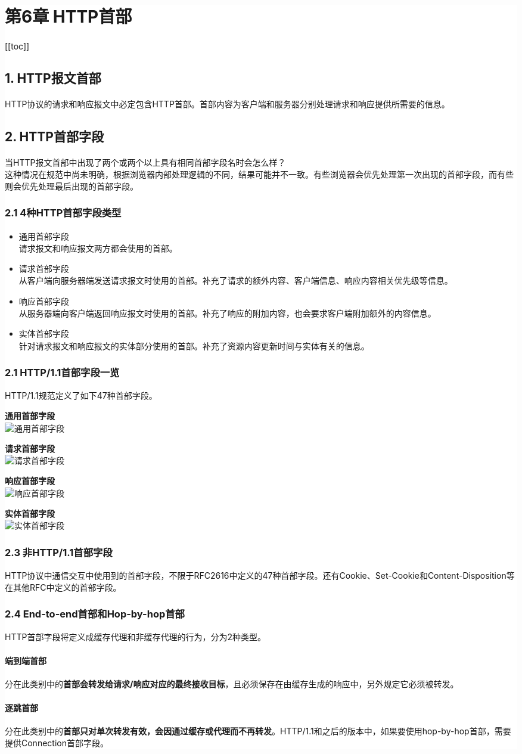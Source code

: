 # 第6章 HTTP首部

[[toc]]

## 1. HTTP报文首部
HTTP协议的请求和响应报文中必定包含HTTP首部。首部内容为客户端和服务器分别处理请求和响应提供所需要的信息。

## 2. HTTP首部字段
当HTTP报文首部中出现了两个或两个以上具有相同首部字段名时会怎么样？  
这种情况在规范中尚未明确，根据浏览器内部处理逻辑的不同，结果可能并不一致。有些浏览器会优先处理第一次出现的首部字段，而有些则会优先处理最后出现的首部字段。

### 2.1 4种HTTP首部字段类型
- 通用首部字段  
请求报文和响应报文两方都会使用的首部。

- 请求首部字段  
从客户端向服务器端发送请求报文时使用的首部。补充了请求的额外内容、客户端信息、响应内容相关优先级等信息。

- 响应首部字段  
从服务器端向客户端返回响应报文时使用的首部。补充了响应的附加内容，也会要求客户端附加额外的内容信息。

- 实体首部字段  
针对请求报文和响应报文的实体部分使用的首部。补充了资源内容更新时间与实体有关的信息。

### 2.1 HTTP/1.1首部字段一览
HTTP/1.1规范定义了如下47种首部字段。

**通用首部字段**  
![通用首部字段](/Blog/images/HTTP图解/6通用首部字段.png)

**请求首部字段**  
![请求首部字段](/Blog/images/HTTP图解/6请求首部字段.png)

**响应首部字段**  
![响应首部字段](/Blog/images/HTTP图解/6响应首部字段.png)

**实体首部字段**  
![实体首部字段](/Blog/images/HTTP图解/6实体首部字段.png)

### 2.3 非HTTP/1.1首部字段
HTTP协议中通信交互中使用到的首部字段，不限于RFC2616中定义的47种首部字段。还有Cookie、Set-Cookie和Content-Disposition等在其他RFC中定义的首部字段。

### 2.4 End-to-end首部和Hop-by-hop首部
HTTP首部字段将定义成缓存代理和非缓存代理的行为，分为2种类型。

#### 端到端首部
分在此类别中的**首部会转发给请求/响应对应的最终接收目标**，且必须保存在由缓存生成的响应中，另外规定它必须被转发。

#### 逐跳首部
分在此类别中的**首部只对单次转发有效，会因通过缓存或代理而不再转发**。HTTP/1.1和之后的版本中，如果要使用hop-by-hop首部，需要提供Connection首部字段。

